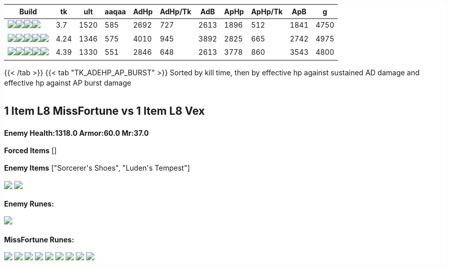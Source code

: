 



 Build |tk|ult|aaqaa|AdHp|AdHp/Tk|AdB|ApHp|ApHp/Tk|ApB|g
-|-|-|-|-|-|-|-|-|-|-
![](/item/6691.png)![](/item/1001.png)![](/item/1053.png)![](/item/1055.png)|3.7|1520|585|2692|727|2613|1896|512|1841|4750
![](/item/6673.png)![](/item/1001.png)![](/item/1055.png)![](/item/1037.png)![](/item/1036.png)|4.24|1346|575|4010|945|3892|2825|665|2742|4975
![](/item/3156.png)![](/item/1001.png)![](/item/1053.png)![](/item/1055.png)![](/item/1036.png)|4.39|1330|551|2846|648|2613|3778|860|3543|4800
{{< /tab >}}
{{< tab "TK_ADEHP_AP_BURST" >}}
Sorted by kill time, then by effective hp against sustained AD damage and effective hp against AP burst damage
## 1 Item L8 MissFortune vs 1 Item L8 Vex

**Enemy Health:1318.0 Armor:60.0 Mr:37.0**


**Forced Items** []








**Enemy Items** ["Sorcerer's Shoes", "Luden's Tempest"]





![](/item/3020.png)
![](/item/6655.png)



**Enemy Runes:**





![](/StatMods/StatModsArmorIcon.png)



**MissFortune Runes:**


![](/Styles/Precision/LethalTempo/LethalTempo.png)
![](/Styles/Precision/Overheal.png)
![](/Styles/Precision/LegendAlacrity/LegendAlacrity.png)
![](/Styles/Precision/CutDown/CutDown.png)
![](/Styles/Sorcery/AbsoluteFocus/AbsoluteFocus.png)
![](/Styles/Sorcery/GatheringStorm/GatheringStorm.png)
![](/StatMods/StatModsAttackSpeedIcon.png)
![](/StatMods/StatModsAdaptiveForceIcon.png)
![](/StatMods/StatModsArmorIcon.png)
